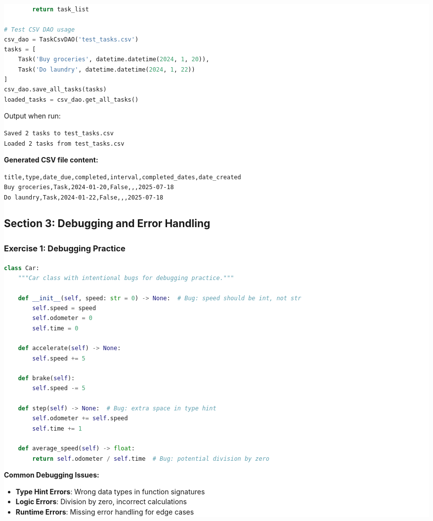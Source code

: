 ```python
        return task_list

# Test CSV DAO usage
csv_dao = TaskCsvDAO('test_tasks.csv')
tasks = [
    Task('Buy groceries', datetime.datetime(2024, 1, 20)),
    Task('Do laundry', datetime.datetime(2024, 1, 22))
]
csv_dao.save_all_tasks(tasks)
loaded_tasks = csv_dao.get_all_tasks()
```

Output when run:
```console
Saved 2 tasks to test_tasks.csv
Loaded 2 tasks from test_tasks.csv
```

**Generated CSV file content:**
```csv
title,type,date_due,completed,interval,completed_dates,date_created
Buy groceries,Task,2024-01-20,False,,,2025-07-18
Do laundry,Task,2024-01-22,False,,,2025-07-18
```

## Section 3: Debugging and Error Handling

### Exercise 1: Debugging Practice

```python
class Car:
    """Car class with intentional bugs for debugging practice."""

    def __init__(self, speed: str = 0) -> None:  # Bug: speed should be int, not str
        self.speed = speed
        self.odometer = 0
        self.time = 0

    def accelerate(self) -> None:
        self.speed += 5

    def brake(self):
        self.speed -= 5

    def step(self) -> None:  # Bug: extra space in type hint
        self.odometer += self.speed
        self.time += 1

    def average_speed(self) -> float:
        return self.odometer / self.time  # Bug: potential division by zero
```

**Common Debugging Issues:**
- **Type Hint Errors**: Wrong data types in function signatures
- **Logic Errors**: Division by zero, incorrect calculations
- **Runtime Errors**: Missing error handling for edge cases
